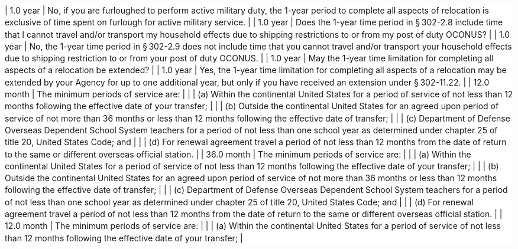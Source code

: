 | 1.0 year   | No, if you are furloughed to perform active military duty, the 1-year period to complete all aspects of relocation is exclusive of time spent on furlough for active military service.                                                                                                                                              |
| 1.0 year   | Does the 1-year time period in § 302-2.8 include time that I cannot travel and/or transport my household effects due to shipping restrictions to or from my post of duty OCONUS?                                                                                                                                                    |
| 1.0 year   | No, the 1-year time period in &#167;&#8201;302-2.9 does not include time that you cannot travel and/or transport your household effects due to shipping restriction to or from your post of duty OCONUS.                                                                                                                            |
| 1.0 year   | May the 1-year time limitation for completing all aspects of a relocation be extended?                                                                                                                                                                                                                                              |
| 1.0 year   | Yes, the 1-year time limitation for completing all aspects of a relocation may be extended by your Agency for up to one additional year, but only if you have received an extension under &#167;&#8201;302-11.22.                                                                                                                   |
| 12.0 month | The minimum periods of service are:                                                                                                                                                                                                                                                                                                 |
|            |                   (a) Within the continental United States for a period of service of not less than 12 months following the effective date of your transfer;                                                                                                                                                                        |
|            |                   (b) Outside the continental United States for an agreed upon period of service of not more than 36 months or less than 12 months following the effective date of transfer;                                                                                                                                        |
|            |                   (c) Department of Defense Overseas Dependent School System teachers for a period of not less than one school year as determined under chapter 25 of title 20, United States Code; and                                                                                                                             |
|            |                   (d) For renewal agreement travel a period of not less than 12 months from the date of return to the same or different overseas official station.                                                                                                                                                                  |
| 36.0 month | The minimum periods of service are:                                                                                                                                                                                                                                                                                                 |
|            |                   (a) Within the continental United States for a period of service of not less than 12 months following the effective date of your transfer;                                                                                                                                                                        |
|            |                   (b) Outside the continental United States for an agreed upon period of service of not more than 36 months or less than 12 months following the effective date of transfer;                                                                                                                                        |
|            |                   (c) Department of Defense Overseas Dependent School System teachers for a period of not less than one school year as determined under chapter 25 of title 20, United States Code; and                                                                                                                             |
|            |                   (d) For renewal agreement travel a period of not less than 12 months from the date of return to the same or different overseas official station.                                                                                                                                                                  |
| 12.0 month | The minimum periods of service are:                                                                                                                                                                                                                                                                                                 |
|            |                   (a) Within the continental United States for a period of service of not less than 12 months following the effective date of your transfer;                                                                                                                                                                        |